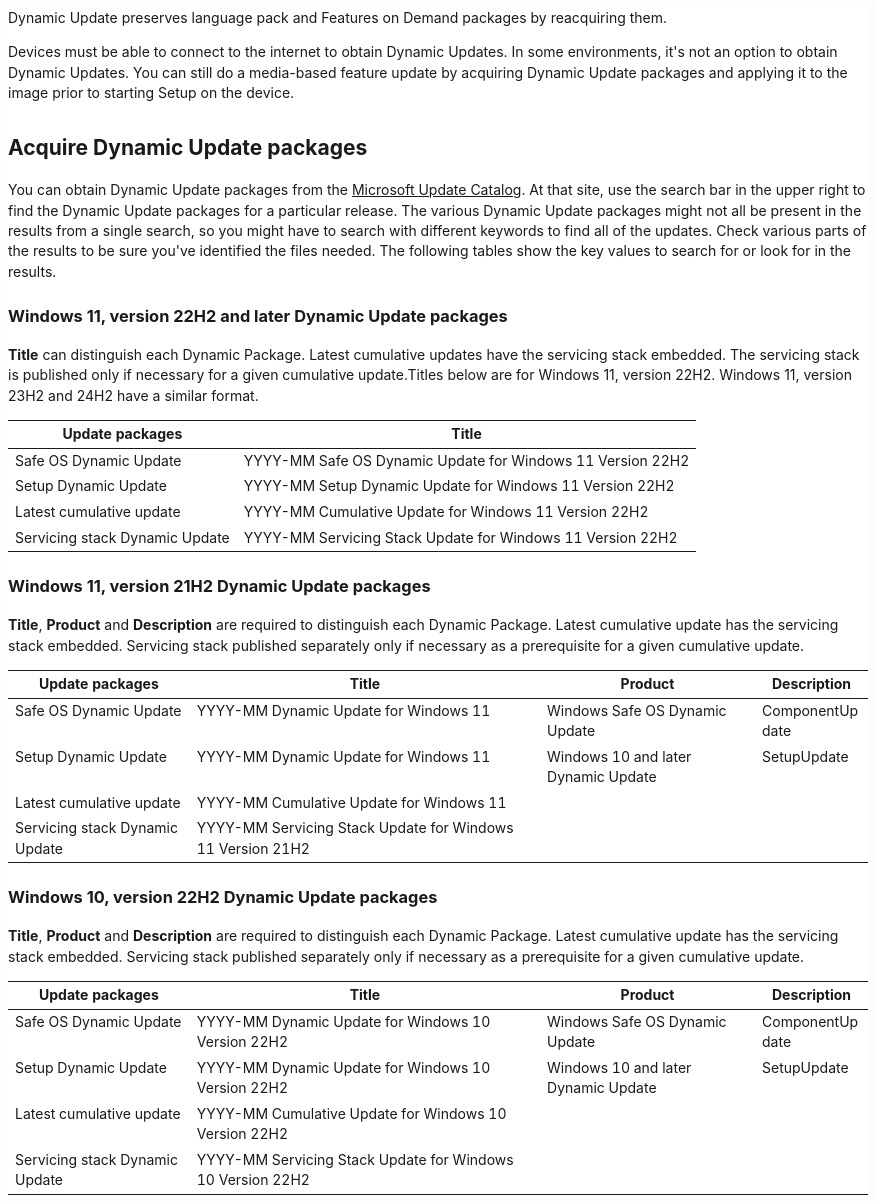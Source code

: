 Dynamic Update preserves language pack and Features on Demand packages by reacquiring them.

Devices must be able to connect to the internet to obtain Dynamic Updates. In some environments, it's not an option to obtain Dynamic Updates. You can still do a media-based feature update by acquiring Dynamic Update packages and applying it to the image prior to starting Setup on the device.

## Acquire Dynamic Update packages

You can obtain Dynamic Update packages from the [Microsoft Update Catalog](https://catalog.update.microsoft.com). At that site, use the search bar in the upper right to find the Dynamic Update packages for a particular release. The various Dynamic Update packages might not all be present in the results from a single search, so you might have to search with different keywords to find all of the updates. Check various parts of the results to be sure you've identified the files needed. The following tables show the key values to search for or look for in the results. 

### Windows 11, version 22H2 and later Dynamic Update packages
**Title** can distinguish each Dynamic Package. Latest cumulative updates have the servicing stack embedded. The servicing stack is published only if necessary for a given cumulative update.Titles below are for Windows 11, version 22H2. Windows 11, version 23H2 and 24H2 have a similar format.

| Update packages                   |Title                                                          |
|-----------------------------------|---------------------------------------------------------------|
|Safe OS Dynamic Update             | YYYY-MM Safe OS Dynamic Update for Windows 11 Version 22H2    |
|Setup Dynamic Update               | YYYY-MM Setup Dynamic Update for Windows 11 Version 22H2      |
|Latest cumulative update           | YYYY-MM Cumulative Update for Windows 11 Version 22H2         |
|Servicing stack Dynamic Update     | YYYY-MM Servicing Stack Update for Windows 11 Version 22H2    |


### Windows 11, version 21H2 Dynamic Update packages
**Title**, **Product** and **Description** are required to distinguish each Dynamic Package. Latest cumulative update has the servicing stack embedded. Servicing stack published separately only if necessary as a prerequisite for a given cumulative update.

| Update packages                   |Title                                                          |Product                                       |Description       |
|-----------------------------------|---------------------------------------------------------------|----------------------------------------------|------------------|
|Safe OS Dynamic Update             | YYYY-MM Dynamic Update for Windows 11                         |Windows Safe OS Dynamic Update                | ComponentUpdate  |
|Setup Dynamic Update               | YYYY-MM Dynamic Update for Windows 11                         |Windows 10 and later Dynamic Update           | SetupUpdate      |
|Latest cumulative update           | YYYY-MM Cumulative Update for Windows 11                      |                                              |                  |
|Servicing stack Dynamic Update     | YYYY-MM Servicing Stack Update for Windows 11 Version 21H2    |                                              |                  |

### Windows 10, version 22H2 Dynamic Update packages
**Title**, **Product** and **Description** are required to distinguish each Dynamic Package. Latest cumulative update has the servicing stack embedded. Servicing stack published separately only if necessary as a prerequisite for a given cumulative update.

| Update packages                   |Title                                                          |Product                                       |Description       |
|-----------------------------------|---------------------------------------------------------------|----------------------------------------------|------------------|
|Safe OS Dynamic Update             | YYYY-MM Dynamic Update for Windows 10 Version 22H2            |Windows Safe OS Dynamic Update                | ComponentUpdate  |
|Setup Dynamic Update               | YYYY-MM Dynamic Update for Windows 10 Version 22H2            |Windows 10 and later Dynamic Update           | SetupUpdate      |
|Latest cumulative update           | YYYY-MM Cumulative Update for Windows 10 Version 22H2         |                                              |                  |
|Servicing stack Dynamic Update     | YYYY-MM Servicing Stack Update for Windows 10 Version 22H2    |                                              |                  |
